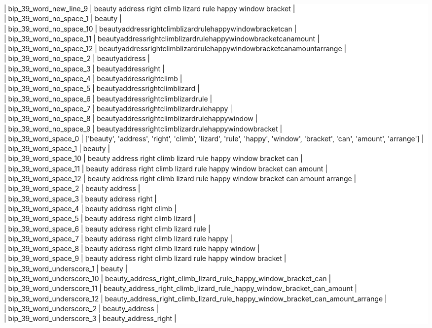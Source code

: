 | bip_39_word_new_line_9 | beauty
address
right
climb
lizard
rule
happy
window
bracket |  
| bip_39_word_no_space_1 | beauty |  
| bip_39_word_no_space_10 | beautyaddressrightclimblizardrulehappywindowbracketcan |  
| bip_39_word_no_space_11 | beautyaddressrightclimblizardrulehappywindowbracketcanamount |  
| bip_39_word_no_space_12 | beautyaddressrightclimblizardrulehappywindowbracketcanamountarrange |  
| bip_39_word_no_space_2 | beautyaddress |  
| bip_39_word_no_space_3 | beautyaddressright |  
| bip_39_word_no_space_4 | beautyaddressrightclimb |  
| bip_39_word_no_space_5 | beautyaddressrightclimblizard |  
| bip_39_word_no_space_6 | beautyaddressrightclimblizardrule |  
| bip_39_word_no_space_7 | beautyaddressrightclimblizardrulehappy |  
| bip_39_word_no_space_8 | beautyaddressrightclimblizardrulehappywindow |  
| bip_39_word_no_space_9 | beautyaddressrightclimblizardrulehappywindowbracket |  
| bip_39_word_space_0 | ['beauty', 'address', 'right', 'climb', 'lizard', 'rule', 'happy', 'window', 'bracket', 'can', 'amount', 'arrange'] |  
| bip_39_word_space_1 | beauty |  
| bip_39_word_space_10 | beauty address right climb lizard rule happy window bracket can |  
| bip_39_word_space_11 | beauty address right climb lizard rule happy window bracket can amount |  
| bip_39_word_space_12 | beauty address right climb lizard rule happy window bracket can amount arrange |  
| bip_39_word_space_2 | beauty address |  
| bip_39_word_space_3 | beauty address right |  
| bip_39_word_space_4 | beauty address right climb |  
| bip_39_word_space_5 | beauty address right climb lizard |  
| bip_39_word_space_6 | beauty address right climb lizard rule |  
| bip_39_word_space_7 | beauty address right climb lizard rule happy |  
| bip_39_word_space_8 | beauty address right climb lizard rule happy window |  
| bip_39_word_space_9 | beauty address right climb lizard rule happy window bracket |  
| bip_39_word_underscore_1 | beauty |  
| bip_39_word_underscore_10 | beauty_address_right_climb_lizard_rule_happy_window_bracket_can |  
| bip_39_word_underscore_11 | beauty_address_right_climb_lizard_rule_happy_window_bracket_can_amount |  
| bip_39_word_underscore_12 | beauty_address_right_climb_lizard_rule_happy_window_bracket_can_amount_arrange |  
| bip_39_word_underscore_2 | beauty_address |  
| bip_39_word_underscore_3 | beauty_address_right |  